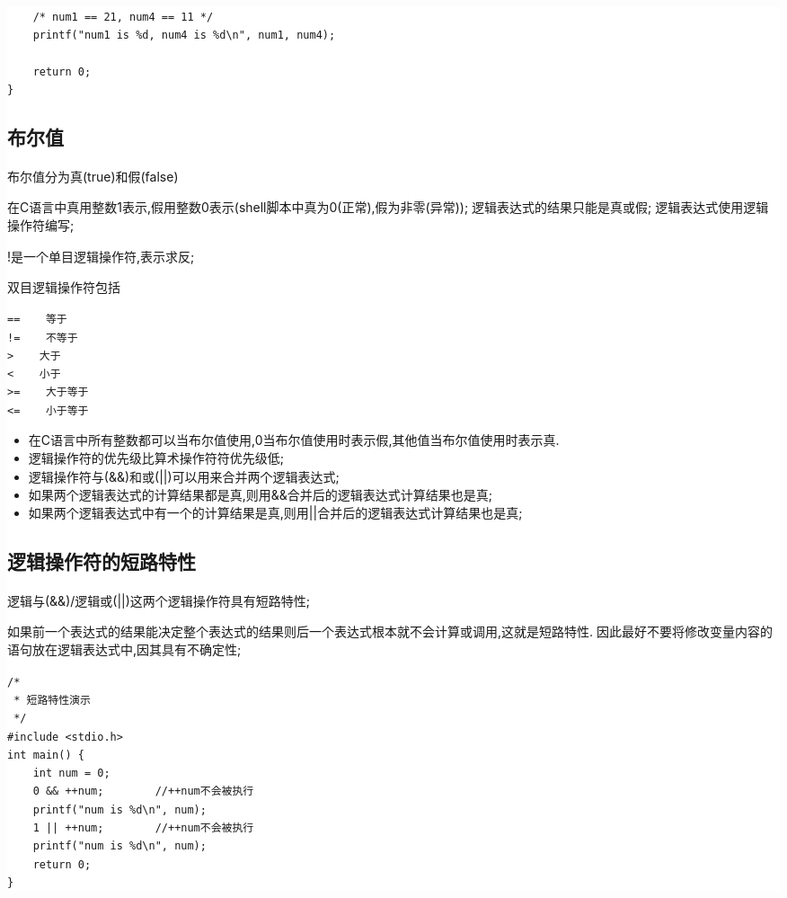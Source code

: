 ```
    /* num1 == 21, num4 == 11 */
    printf("num1 is %d, num4 is %d\n", num1, num4);

    return 0;
}
```

## 布尔值
布尔值分为真(true)和假(false)

在C语言中真用整数1表示,假用整数0表示(shell脚本中真为0(正常),假为非零(异常));
逻辑表达式的结果只能是真或假;
逻辑表达式使用逻辑操作符编写;

!是一个单目逻辑操作符,表示求反;

双目逻辑操作符包括
```
==    等于
!=    不等于
>    大于
<    小于
>=    大于等于
<=    小于等于
```

* 在C语言中所有整数都可以当布尔值使用,0当布尔值使用时表示假,其他值当布尔值使用时表示真.
* 逻辑操作符的优先级比算术操作符符优先级低;
* 逻辑操作符与(&&)和或(||)可以用来合并两个逻辑表达式;
* 如果两个逻辑表达式的计算结果都是真,则用&&合并后的逻辑表达式计算结果也是真;
* 如果两个逻辑表达式中有一个的计算结果是真,则用||合并后的逻辑表达式计算结果也是真;

## 逻辑操作符的短路特性
逻辑与(&&)/逻辑或(||)这两个逻辑操作符具有短路特性;

如果前一个表达式的结果能决定整个表达式的结果则后一个表达式根本就不会计算或调用,这就是短路特性.
因此最好不要将修改变量内容的语句放在逻辑表达式中,因其具有不确定性;

```
/*
 * 短路特性演示
 */
#include <stdio.h>
int main() {
    int num = 0;
    0 && ++num;        //++num不会被执行
    printf("num is %d\n", num);
    1 || ++num;        //++num不会被执行
    printf("num is %d\n", num);
    return 0;
}
```
